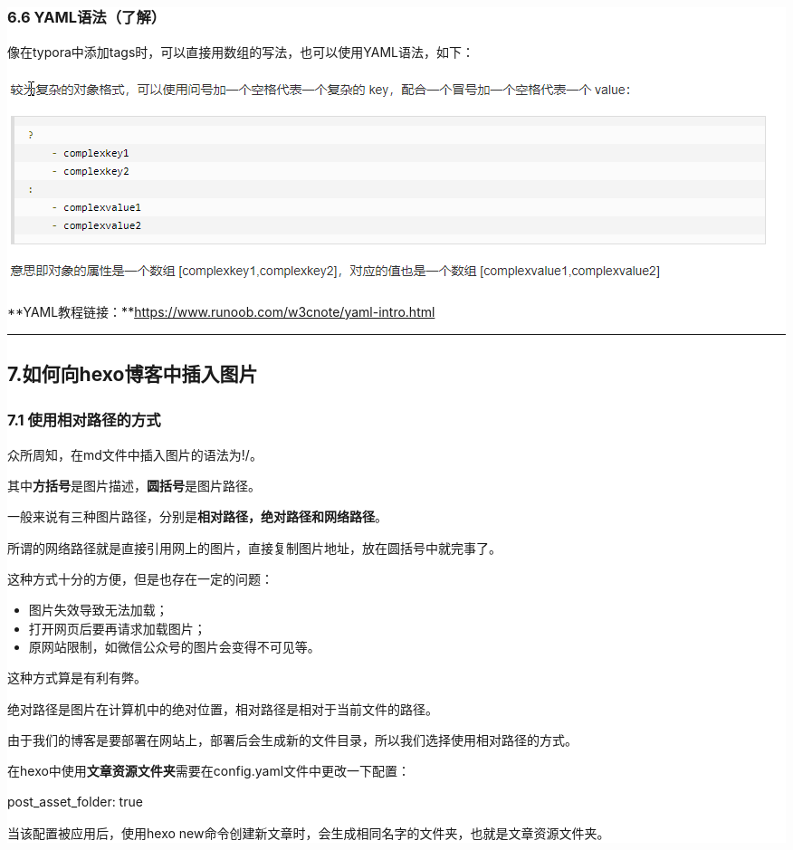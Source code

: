 

### **6.6 YAML语法（了解）**

像在typora中添加tags时，可以直接用数组的写法，也可以使用YAML语法，如下：



![img](hexo搭建个人博客/19.png)



**YAML教程链接：**https://www.runoob.com/w3cnote/yaml-intro.html

------

## **7.如何向hexo博客中插入图片**

### **7.1 使用相对路径的方式**

众所周知，在md文件中插入图片的语法为!/。

其中**方括号**是图片描述，**圆括号**是图片路径。

一般来说有三种图片路径，分别是**相对路径，绝对路径和网络路径**。

所谓的网络路径就是直接引用网上的图片，直接复制图片地址，放在圆括号中就完事了。

这种方式十分的方便，但是也存在一定的问题：

- 图片失效导致无法加载；
- 打开网页后要再请求加载图片；
- 原网站限制，如微信公众号的图片会变得不可见等。

这种方式算是有利有弊。

绝对路径是图片在计算机中的绝对位置，相对路径是相对于当前文件的路径。

由于我们的博客是要部署在网站上，部署后会生成新的文件目录，所以我们选择使用相对路径的方式。

在hexo中使用**文章资源文件夹**需要在config.yaml文件中更改一下配置：

post_asset_folder: true

当该配置被应用后，使用hexo new命令创建新文章时，会生成相同名字的文件夹，也就是文章资源文件夹。


